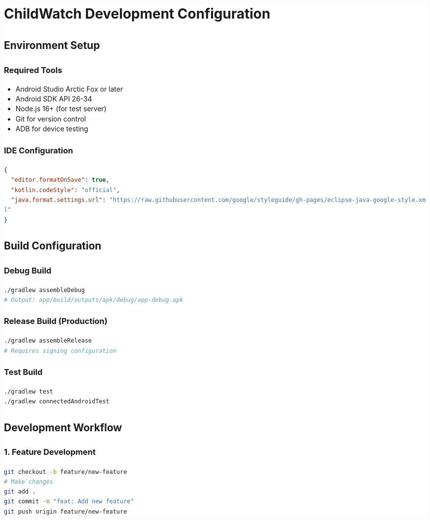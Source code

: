 ﻿# ChildWatch Development Configuration

## Environment Setup

### Required Tools
- Android Studio Arctic Fox or later
- Android SDK API 26-34
- Node.js 16+ (for test server)
- Git for version control
- ADB for device testing

### IDE Configuration
```json
{
  "editor.formatOnSave": true,
  "kotlin.codeStyle": "official",
  "java.format.settings.url": "https://raw.githubusercontent.com/google/styleguide/gh-pages/eclipse-java-google-style.xml"
}
```

## Build Configuration

### Debug Build
```bash
./gradlew assembleDebug
# Output: app/build/outputs/apk/debug/app-debug.apk
```

### Release Build (Production)
```bash
./gradlew assembleRelease
# Requires signing configuration
```

### Test Build
```bash
./gradlew test
./gradlew connectedAndroidTest
```

## Development Workflow

### 1. Feature Development
```bash
git checkout -b feature/new-feature
# Make changes
git add .
git commit -m "feat: Add new feature"
git push origin feature/new-feature
```
